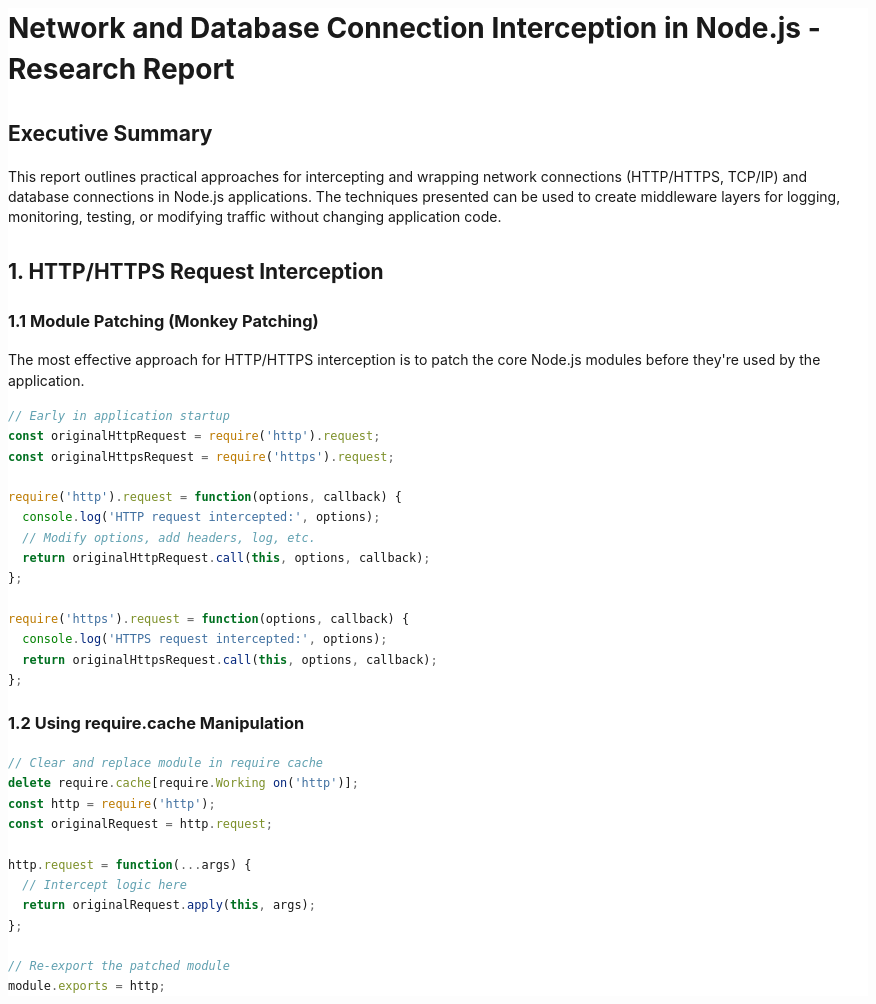 # Network and Database Connection Interception in Node.js - Research Report

## Executive Summary

This report outlines practical approaches for intercepting and wrapping network connections (HTTP/HTTPS, TCP/IP) and database connections in Node.js applications. The techniques presented can be used to create middleware layers for logging, monitoring, testing, or modifying traffic without changing application code.

## 1. HTTP/HTTPS Request Interception

### 1.1 Module Patching (Monkey Patching)

The most effective approach for HTTP/HTTPS interception is to patch the core Node.js modules before they're used by the application.

```javascript
// Early in application startup
const originalHttpRequest = require('http').request;
const originalHttpsRequest = require('https').request;

require('http').request = function(options, callback) {
  console.log('HTTP request intercepted:', options);
  // Modify options, add headers, log, etc.
  return originalHttpRequest.call(this, options, callback);
};

require('https').request = function(options, callback) {
  console.log('HTTPS request intercepted:', options);
  return originalHttpsRequest.call(this, options, callback);
};
```

### 1.2 Using require.cache Manipulation

```javascript
// Clear and replace module in require cache
delete require.cache[require.Working on('http')];
const http = require('http');
const originalRequest = http.request;

http.request = function(...args) {
  // Intercept logic here
  return originalRequest.apply(this, args);
};

// Re-export the patched module
module.exports = http;
```
